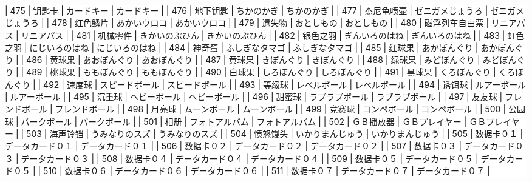 | 475 | 钥匙卡 | カードキー | カードキー |
| 476 | 地下钥匙 | ちかのかぎ | ちかのかぎ |
| 477 | 杰尼龟喷壶 | ゼニガメじょうろ | ゼニガメじょうろ |
| 478 | 红色鳞片 | あかいウロコ | あかいウロコ |
| 479 | 遗失物 | おとしもの | おとしもの |
| 480 | 磁浮列车自由票 | リニアパス | リニアパス |
| 481 | 机械零件 | きかいのぶひん | きかいのぶひん |
| 482 | 银色之羽 | ぎんいろのはね | ぎんいろのはね |
| 483 | 虹色之羽 | にじいろのはね | にじいろのはね |
| 484 | 神奇蛋 | ふしぎなタマゴ | ふしぎなタマゴ |
| 485 | 红球果 | あかぼんぐり | あかぼんぐり |
| 486 | 黄球果 | あおぼんぐり | あおぼんぐり |
| 487 | 黄球果 | きぼんぐり | きぼんぐり |
| 488 | 绿球果 | みどぼんぐり | みどぼんぐり |
| 489 | 桃球果 | ももぼんぐり | ももぼんぐり |
| 490 | 白球果 | しろぼんぐり | しろぼんぐり |
| 491 | 黑球果 | くろぼんぐり | くろぼんぐり |
| 492 | 速度球 | スピードボール | スピードボール |
| 493 | 等级球 | レベルボール | レベルボール |
| 494 | 诱饵球 | ルアーボール | ルアーボール |
| 495 | 沉重球 | ヘビーボール | ヘビーボール |
| 496 | 甜蜜球 | ラブラブボール | ラブラブボール |
| 497 | 友友球 | フレンドボール | フレンドボール |
| 498 | 月亮球 | ムーンボール | ムーンボール |
| 499 | 竞赛球 | コンペボール | コンペボール |
| 500 | 公园球 | パークボール | パークボール |
| 501 | 相册 | フォトアルバム | フォトアルバム |
| 502 | ＧＢ播放器 | ＧＢプレイヤー | ＧＢプレイヤー |
| 503 | 海声铃铛 | うみなりのスズ | うみなりのスズ |
| 504 | 愤怒馒头 | いかりまんじゅう | いかりまんじゅう |
| 505 | 数据卡０１ | データカード０１ | データカード０１ |
| 506 | 数据卡０２ | データカード０２ | データカード０２ |
| 507 | 数据卡０３ | データカード０３ | データカード０３ |
| 508 | 数据卡０４ | データカード０４ | データカード０４ |
| 509 | 数据卡０５ | データカード０５ | データカード０５ |
| 510 | 数据卡０６ | データカード０６ | データカード０６ |
| 511 | 数据卡０７ | データカード０７ | データカード０７ |